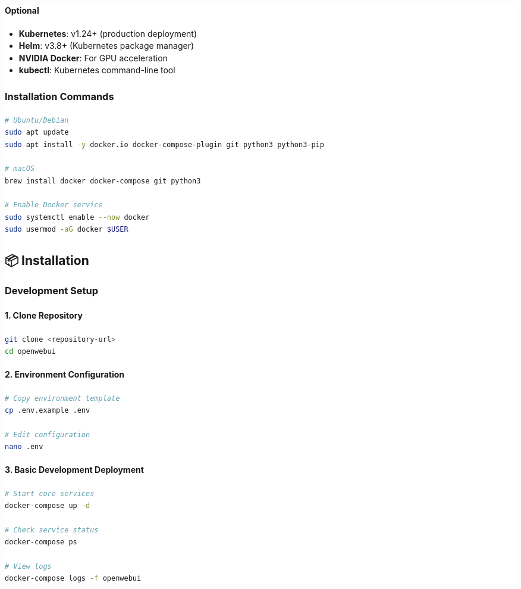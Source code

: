 #### Optional
- **Kubernetes**: v1.24+ (production deployment)
- **Helm**: v3.8+ (Kubernetes package manager)
- **NVIDIA Docker**: For GPU acceleration
- **kubectl**: Kubernetes command-line tool

### Installation Commands

```bash
# Ubuntu/Debian
sudo apt update
sudo apt install -y docker.io docker-compose-plugin git python3 python3-pip

# macOS
brew install docker docker-compose git python3

# Enable Docker service
sudo systemctl enable --now docker
sudo usermod -aG docker $USER
```

## 📦 Installation

### Development Setup

#### 1. Clone Repository
```bash
git clone <repository-url>
cd openwebui
```

#### 2. Environment Configuration
```bash
# Copy environment template
cp .env.example .env

# Edit configuration
nano .env
```

#### 3. Basic Development Deployment
```bash
# Start core services
docker-compose up -d

# Check service status
docker-compose ps

# View logs
docker-compose logs -f openwebui
```

